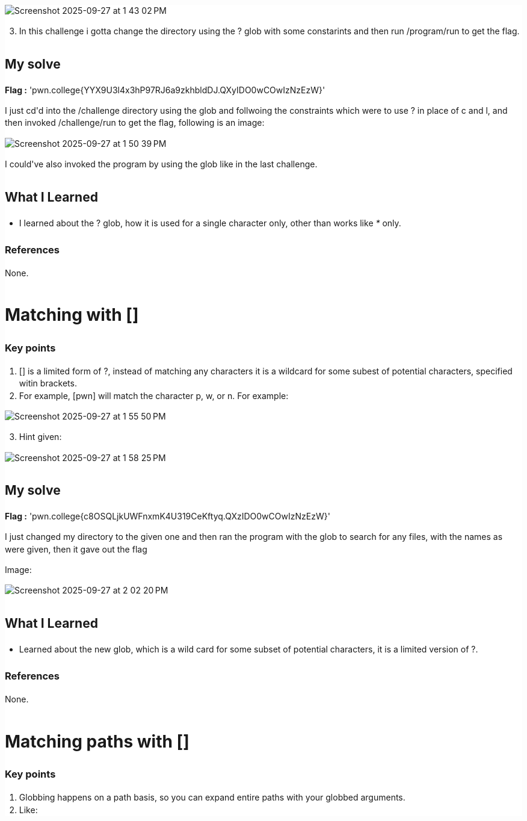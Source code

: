 <img width="437" height="236" alt="Screenshot 2025-09-27 at 1 43 02 PM" src="https://github.com/user-attachments/assets/7747d2fe-5f59-470a-9536-3e9ce9fde4d3" />

3. In this challenge i gotta change the directory using the ? glob with some constarints and then run /program/run to get the flag.
## My solve
**Flag :** 'pwn.college{YYX9U3l4x3hP97RJ6a9zkhbldDJ.QXyIDO0wCOwIzNzEzW}'

I just cd'd into the /challenge directory using the glob and follwoing the constraints which were to use ? in place of c and l, and then invoked /challenge/run to get the flag, following is an image:

<img width="578" height="169" alt="Screenshot 2025-09-27 at 1 50 39 PM" src="https://github.com/user-attachments/assets/c036f4f7-8924-44ac-8653-218657ab1d5e" />

I could've also invoked the program by using the glob like in the last challenge.

## What I Learned
- I learned about the ? glob, how it is used for a single character only, other than works like _*_ only.
### References
None.
# Matching with []
### Key points
1. [] is a limited form of ?, instead of matching any characters it is a wildcard for some subest of potential characters, specified witin brackets.
2. For example, [pwn] will match the character p, w, or n. For example:


<img width="392" height="180" alt="Screenshot 2025-09-27 at 1 55 50 PM" src="https://github.com/user-attachments/assets/5ebe6362-abda-472f-8809-23331e5aa6e1" />

3. Hint given:

<img width="475" height="149" alt="Screenshot 2025-09-27 at 1 58 25 PM" src="https://github.com/user-attachments/assets/f392b28b-a085-4167-bbd7-b028f8244230" />

## My solve
**Flag :** 'pwn.college{c8OSQLjkUWFnxmK4U319CeKftyq.QXzIDO0wCOwIzNzEzW}'

I just changed my directory to the given one and then ran the program with the glob to search for any files, with the names as were given, then it gave out the flag

Image:

<img width="566" height="118" alt="Screenshot 2025-09-27 at 2 02 20 PM" src="https://github.com/user-attachments/assets/1b25feac-38df-44f3-81b5-fa5bf2ffd457" />

## What I Learned
- Learned about the new glob, which is a wild card for some subset of potential characters, it is a limited version of ?.
### References
None.
# Matching paths with []
### Key points
1. Globbing happens on a path basis, so you can expand entire paths with your globbed arguments.
2. Like:
 